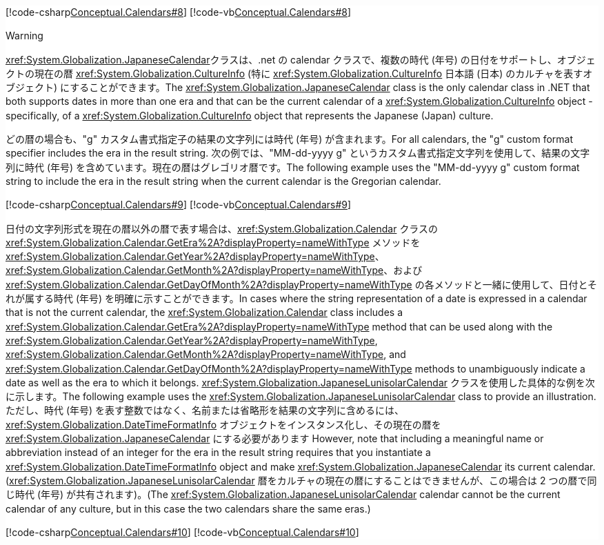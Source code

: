 [!code-csharp[Conceptual.Calendars#8](../../../samples/snippets/csharp/VS_Snippets_CLR/conceptual.calendars/cs/formatstrings1.cs#8)]
[!code-vb[Conceptual.Calendars#8](../../../samples/snippets/visualbasic/VS_Snippets_CLR/conceptual.calendars/vb/formatstrings1.vb#8)]

> [!WARNING]
> <span data-ttu-id="63ecd-285"><xref:System.Globalization.JapaneseCalendar>クラスは、.net の calendar クラスで、複数の時代 (年号) の日付をサポートし、オブジェクトの現在の暦 <xref:System.Globalization.CultureInfo> (特に <xref:System.Globalization.CultureInfo> 日本語 (日本) のカルチャを表すオブジェクト) にすることができます。</span><span class="sxs-lookup"><span data-stu-id="63ecd-285">The <xref:System.Globalization.JapaneseCalendar> class is the only calendar class in .NET that both supports dates in more than one era and that can be the current calendar of a <xref:System.Globalization.CultureInfo> object - specifically, of a <xref:System.Globalization.CultureInfo> object that represents the Japanese (Japan) culture.</span></span>

<span data-ttu-id="63ecd-286">どの暦の場合も、"g" カスタム書式指定子の結果の文字列には時代 (年号) が含まれます。</span><span class="sxs-lookup"><span data-stu-id="63ecd-286">For all calendars, the "g" custom format specifier includes the era in the result string.</span></span> <span data-ttu-id="63ecd-287">次の例では、"MM-dd-yyyy g" というカスタム書式指定文字列を使用して、結果の文字列に時代 (年号) を含めています。現在の暦はグレゴリオ暦です。</span><span class="sxs-lookup"><span data-stu-id="63ecd-287">The following example uses the "MM-dd-yyyy g" custom format string to include the era in the result string when the current calendar is the Gregorian calendar.</span></span>

[!code-csharp[Conceptual.Calendars#9](../../../samples/snippets/csharp/VS_Snippets_CLR/conceptual.calendars/cs/formatstrings2.cs#9)]
[!code-vb[Conceptual.Calendars#9](../../../samples/snippets/visualbasic/VS_Snippets_CLR/conceptual.calendars/vb/formatstrings2.vb#9)]

<span data-ttu-id="63ecd-288">日付の文字列形式を現在の暦以外の暦で表す場合は、<xref:System.Globalization.Calendar> クラスの <xref:System.Globalization.Calendar.GetEra%2A?displayProperty=nameWithType> メソッドを <xref:System.Globalization.Calendar.GetYear%2A?displayProperty=nameWithType>、<xref:System.Globalization.Calendar.GetMonth%2A?displayProperty=nameWithType>、および <xref:System.Globalization.Calendar.GetDayOfMonth%2A?displayProperty=nameWithType> の各メソッドと一緒に使用して、日付とそれが属する時代 (年号) を明確に示すことができます。</span><span class="sxs-lookup"><span data-stu-id="63ecd-288">In cases where the string representation of a date is expressed in a calendar that is not the current calendar, the <xref:System.Globalization.Calendar> class includes a <xref:System.Globalization.Calendar.GetEra%2A?displayProperty=nameWithType> method that can be used along with the <xref:System.Globalization.Calendar.GetYear%2A?displayProperty=nameWithType>, <xref:System.Globalization.Calendar.GetMonth%2A?displayProperty=nameWithType>, and <xref:System.Globalization.Calendar.GetDayOfMonth%2A?displayProperty=nameWithType> methods to unambiguously indicate a date as well as the era to which it belongs.</span></span> <span data-ttu-id="63ecd-289"><xref:System.Globalization.JapaneseLunisolarCalendar> クラスを使用した具体的な例を次に示します。</span><span class="sxs-lookup"><span data-stu-id="63ecd-289">The following example uses the <xref:System.Globalization.JapaneseLunisolarCalendar> class to provide an illustration.</span></span> <span data-ttu-id="63ecd-290">ただし、時代 (年号) を表す整数ではなく、名前または省略形を結果の文字列に含めるには、<xref:System.Globalization.DateTimeFormatInfo> オブジェクトをインスタンス化し、その現在の暦を <xref:System.Globalization.JapaneseCalendar> にする必要があります </span><span class="sxs-lookup"><span data-stu-id="63ecd-290">However, note that including a meaningful name or abbreviation instead of an integer for the era in the result string requires that you instantiate a <xref:System.Globalization.DateTimeFormatInfo> object and make <xref:System.Globalization.JapaneseCalendar> its current calendar.</span></span> <span data-ttu-id="63ecd-291">(<xref:System.Globalization.JapaneseLunisolarCalendar> 暦をカルチャの現在の暦にすることはできませんが、この場合は 2 つの暦で同じ時代 (年号) が共有されます)。</span><span class="sxs-lookup"><span data-stu-id="63ecd-291">(The <xref:System.Globalization.JapaneseLunisolarCalendar> calendar cannot be the current calendar of any culture, but in this case the two calendars share the same eras.)</span></span>

[!code-csharp[Conceptual.Calendars#10](../../../samples/snippets/csharp/VS_Snippets_CLR/conceptual.calendars/cs/formatstrings3.cs#10)]
[!code-vb[Conceptual.Calendars#10](../../../samples/snippets/visualbasic/VS_Snippets_CLR/conceptual.calendars/vb/formatstrings3.vb#10)]
